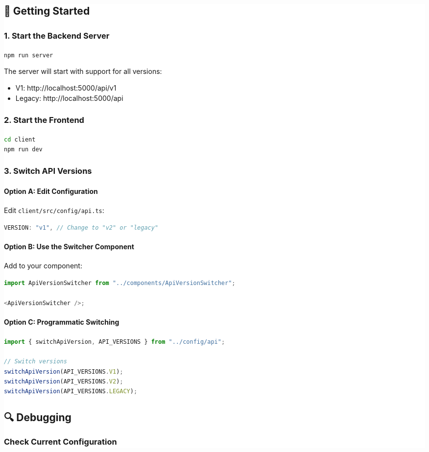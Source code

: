 ## 🚀 Getting Started

### 1. Start the Backend Server

```bash
npm run server
```

The server will start with support for all versions:

- V1: http://localhost:5000/api/v1
- Legacy: http://localhost:5000/api

### 2. Start the Frontend

```bash
cd client
npm run dev
```

### 3. Switch API Versions

#### Option A: Edit Configuration

Edit `client/src/config/api.ts`:

```typescript
VERSION: "v1", // Change to "v2" or "legacy"
```

#### Option B: Use the Switcher Component

Add to your component:

```typescript
import ApiVersionSwitcher from "../components/ApiVersionSwitcher";

<ApiVersionSwitcher />;
```

#### Option C: Programmatic Switching

```typescript
import { switchApiVersion, API_VERSIONS } from "../config/api";

// Switch versions
switchApiVersion(API_VERSIONS.V1);
switchApiVersion(API_VERSIONS.V2);
switchApiVersion(API_VERSIONS.LEGACY);
```

## 🔍 Debugging

### Check Current Configuration
